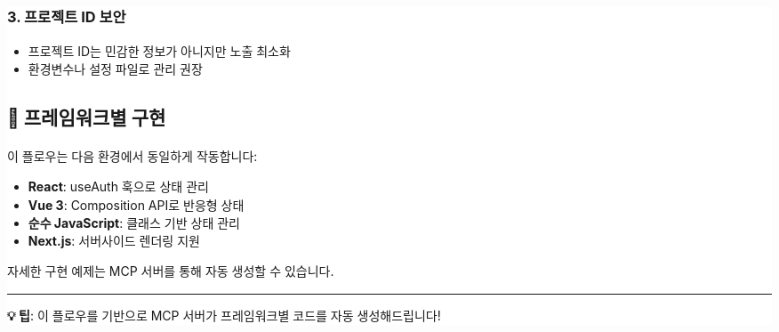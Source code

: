 ### 3. 프로젝트 ID 보안
- 프로젝트 ID는 민감한 정보가 아니지만 노출 최소화
- 환경변수나 설정 파일로 관리 권장

## 📱 프레임워크별 구현

이 플로우는 다음 환경에서 동일하게 작동합니다:

- **React**: useAuth 훅으로 상태 관리
- **Vue 3**: Composition API로 반응형 상태
- **순수 JavaScript**: 클래스 기반 상태 관리
- **Next.js**: 서버사이드 렌더링 지원

자세한 구현 예제는 MCP 서버를 통해 자동 생성할 수 있습니다.

---

**💡 팁**: 이 플로우를 기반으로 MCP 서버가 프레임워크별 코드를 자동 생성해드립니다!
